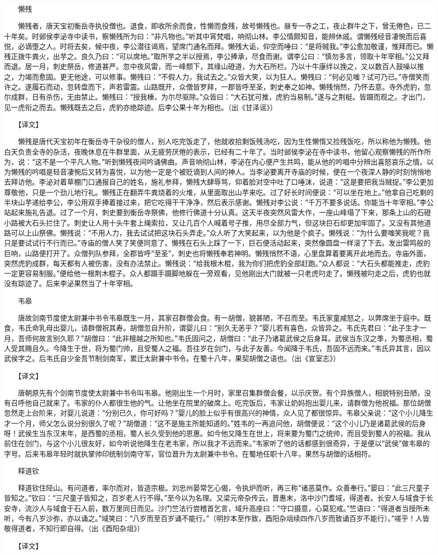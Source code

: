 

　　懒残　　

 

　　懒残者，唐天宝初衡岳寺执役僧也。退食，即收所余而食，性懒而食残，故号懒残也。昼专一寺之工，夜止群牛之下，曾无倦色，已二十年矣。时邺侯李泌寺中读书，察懒残所为曰：“非凡物也。”听其中宵梵唱，响彻山林。李公情颇知音，能辨休戚。谓懒残经音凄惋而后喜悦，必谪堕之人。时将去矣，候中夜，李公潜往谒焉，望席门通名而拜。懒残大诟，仰空而唾曰：“是将贼我。”李公愈加敬谨，惟拜而已。懒残正拨牛粪火，出芋之。良久乃曰：“可以席地。”取所芋之半以授焉，李公捧承，尽食而谢。谓李公曰：“慎勿多言，领取十年宰相。”公又拜而退。居一月，刺史祭岳，修道甚严。忽中夜风雷，而一峰颓下，其缘山磴道，为大石所栏。乃以十牛康绊以挽之，又以数百人鼓噪以推之，力竭而愈固。更无他途，可以修事。懒残曰：“不假人力，我试去之。”众皆大笑，以为狂人。懒残曰：“何必见嗤？试可乃已。”寺僧笑而许之。遂履石而动，忽转盘而下，声若雷震。山路既开，众僧皆罗拜，一郡皆呼至圣，刺史奉之如神。懒残悄然，乃怀去意。寺外虎豹，忽尔成群，日有杀伤，无由禁止。懒残曰：“授我棰，为尔尽驱除。”众皆曰：“大石犹可推，虎豹当易制。”遂与之荆梃。皆蹑而观之。才出门，见一虎衔之而去。懒残既去之后，虎豹亦绝踪迹。后李公果十年为相也。（出《甘泽谣》）

 

　　【译文】

 

　　懒残是唐代天宝初年在衡岳寺干杂役的僧人，别人吃完饭走了，他就收拾剩饭残汤吃，因为生性懒惰又捡残饭吃，所以称他为懒残。他白天负责全寺的杂活，夜晚休息在牛群里面，从无疲劳厌倦的表示，已经有二十年了。当时邺侯李泌在寺中读书，他留心观察懒残的所作所为，说：“这不是一个平凡人物。”听到懒残夜间吟诵佛曲。声音响彻山林，李泌在内心便产生共鸣，能从他的吟唱中分辨出喜怒哀乐之情。以为懒残的吟唱是轻音凄惋后又转为喜悦，以为他一定是个被贬谪到人间的神人。当李泌要离开寺庙的时候，便在一个夜深人静的时刻悄悄地去拜访他。李泌对着草棚门口通报自己的姓名，施礼参拜，懒残大肆辱骂，仰着脸对空中吐了口唾沫，说道：“这是要把我当贼捉。”李公更加尊敬他，只是一个劲儿地行礼。懒残正在翻弄牛粪烧着的火堆，从里面取出山芋来吃。过了好长时间便说：“可以坐在地上。”他拿自己吃剩的半块山芋递给李公，李公用双手捧着接过来，把它吃得干干净净，然后表示感谢。懒残对李公说：“千万不要多说话。你能当十年宰相。”李公站起来施礼告退。过了一个月，刺史要到衡岳寺祭佛，他修行佛道十分认真。这天半夜突然风雷大作，一座山峰塌了下来，那条上山的石磴小路被大石头拦住了。刺史让人用十头牛套上绳索拉，又让几百个人喊着号子推，用尽全部力气，但这块巨石却更加牢固了。又没有其他道路可以上山祭佛。懒残说：“不用人力，我去试试把这块石头弄走。”众人听了大笑起来，以为他是个疯子。懒残说：“为什么要嗤笑我呢？我只是要试试行不行而已。”寺庙的僧人笑了笑便同意了。懒残在石头上踩了一下，巨石便活动起来，突然像圆盘一样滚了下去。发出雷鸣般的巨响，山路便打开了。众僧列队参拜，全郡皆呼“至圣”，刺史也将懒残奉若神明。懒残悄然不语，心里盘算着要离开此地而去。寺庙外面，突然虎豹成群，每天都有人被伤害，没有办法禁止。懒残说：“给我根木棍，我为你们把虎豹全部赶跑。”众人都说：“大石头都能推走，虎豹一定更容易制服。”便给他一根荆木棍子。众人都蹑手蹑脚地躲在一旁观看，见他刚出大门就被一只老虎叼走了。懒残被叼走之后，虎豹也就没有踪迹了。后来李泌果然当了十年宰相。

 

　　韦皋　　

 

　　唐故剑南节度使太尉兼中书令韦皋既生一月，其家召群僧会食。有一胡僧，貌甚陋，不召而至。韦氏家童咸怒之，以弊席坐于庭中。既食，韦氏命乳母出婴儿，请群僧祝其寿。胡僧忽自升阶，谓婴儿曰：“别久无恙乎？”婴儿若有喜色，众皆异之。韦氏先君曰：“此子生才一月，吾师何故言别久耶？”胡僧曰：“此非檀越之所知也。”韦氏固问之，胡僧曰：“此子乃诸葛武侯之后身耳。武侯当东汉之季，为蜀丞相，蜀人受其赐且久。今降生于世，将为蜀门帅，且受蜀人之福。吾往岁在剑门，与此子友善。今闻降于韦氏，吾固不远而来。”韦氏异其言，因以武侯字之。后韦氏自少金吾节制剑南军，累迁太尉兼中书令。在蜀十八年，果契胡僧之语也。（出《宣室志》）

 

　　【译文】

 

　　唐朝原先有个剑南节度使太尉兼中书令叫韦皋。他刚出生一个月时，家里召集群僧会餐，以示庆贺。有个异族僧人，相貌特别丑陋，没有召呼他自己就来了。韦家的仆人都很生他的气。让他坐在院里的破席上。吃完饭后，韦家让奶妈抱出婴儿来，请群僧为他祝福。那位胡僧忽然走上台阶来，对婴儿说道：“分别已久，你可好吗？”婴儿的脸上似乎有很高兴的神情，众人见了都很惊异。韦皋父亲说：“这个小儿降生才一个月，师父怎么说分别很久了呢？”胡僧道：“这不是施主所能知道的。”姓韦的一再追问他，胡僧便说：“这个小儿乃是诸葛武侯的后身呀！武侯生当东汉末年，是西蜀的丞相，蜀人长久受到他的恩惠。如今他又降生在世上，将来要为蜀门之统帅，而且受到蜀人的祝福。我从前住在剑门，与这个小儿很友好，如今听说他降生在老韦家，所以我才不远而来。”韦家听了他的话都感到很奇异，于是便以“武侯”做韦皋的字号。后来韦皋年轻时就执掌帅印统制剑南守军，官位晋升为太尉兼中书令。在蜀地任职十八年，果然与胡僧的话相符。

 

　　释道钦　　

 

　　释道钦住陉山。有问道者，率尔而对，皆造宗极。刘忠州晏常乞心偈，令执炉而听，再三称“诸恶莫作。众善奉行。”晏曰：“此三尺童子皆知之。”钦曰：“三尺童子皆知之，百岁老人行不得。”至今以为名理。又梁元帝杂传云，晋惠末，洛中沙门耆域，得道者。长安人与域食于长安寺，流沙人与域食于石人前，数万里同日而见。沙门竺法行尝稽首乞言，域升高座曰：“守口摄意，心莫犯戒。”竺语曰：“得道者当授所未听，今有八岁沙弥，亦以诵之。”域笑曰：“八岁而至百岁诵不能行。”（明抄本至作致，酉阳杂俎续四作八岁而致诵百岁不能行）。”嗟乎！人皆敬得道者，不知行即自得。（出《酉阳杂俎》）

 

　　【译文】

 